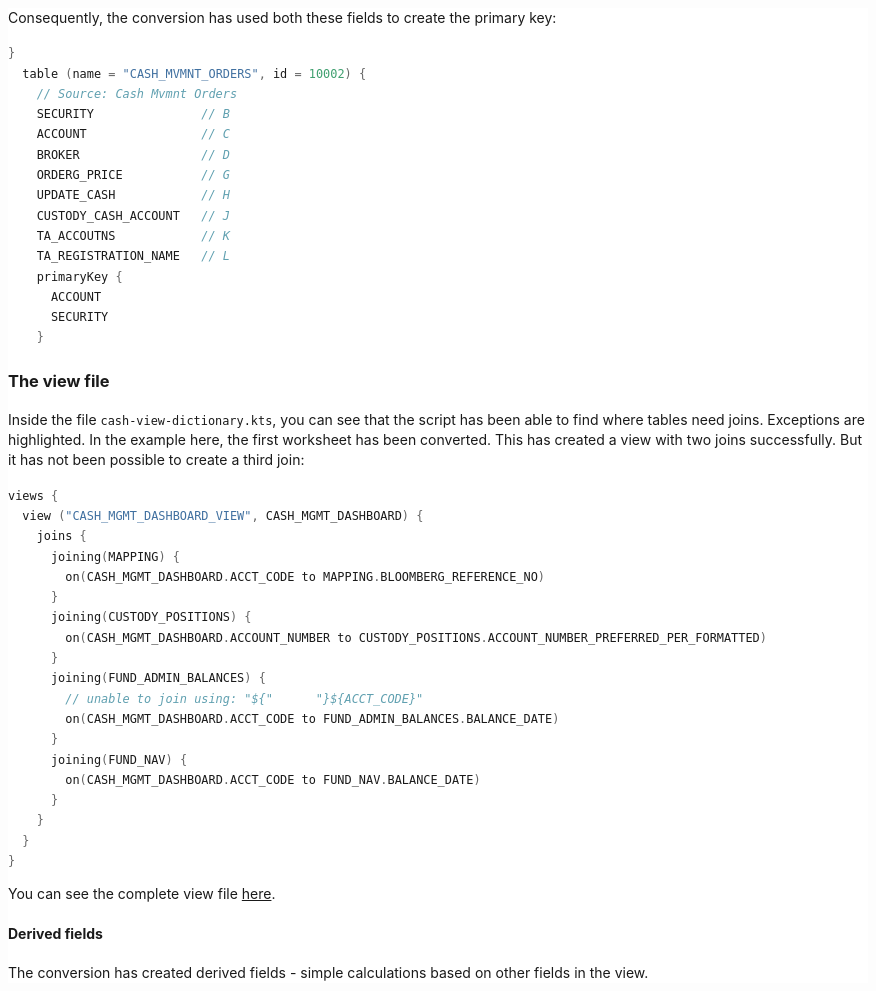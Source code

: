 Consequently, the conversion has used both these fields to create the primary key:
```kotlin
}
  table (name = "CASH_MVMNT_ORDERS", id = 10002) {
    // Source: Cash Mvmnt Orders
    SECURITY               // B
    ACCOUNT                // C
    BROKER                 // D
    ORDERG_PRICE           // G
    UPDATE_CASH            // H
    CUSTODY_CASH_ACCOUNT   // J
    TA_ACCOUTNS            // K
    TA_REGISTRATION_NAME   // L
    primaryKey {
      ACCOUNT
      SECURITY
    }
```
### The view file
Inside the file `cash-view-dictionary.kts`, you can see that the script has been able to find where tables need joins. Exceptions are highlighted.
In the example here, the first worksheet has been converted. This has created a view with two joins successfully. But it has not been possible to create a third join:

```kotlin
views {
  view ("CASH_MGMT_DASHBOARD_VIEW", CASH_MGMT_DASHBOARD) {
    joins {
      joining(MAPPING) {
        on(CASH_MGMT_DASHBOARD.ACCT_CODE to MAPPING.BLOOMBERG_REFERENCE_NO)
      }
      joining(CUSTODY_POSITIONS) {
        on(CASH_MGMT_DASHBOARD.ACCOUNT_NUMBER to CUSTODY_POSITIONS.ACCOUNT_NUMBER_PREFERRED_PER_FORMATTED)
      }
      joining(FUND_ADMIN_BALANCES) {
        // unable to join using: "${"      "}${ACCT_CODE}"
        on(CASH_MGMT_DASHBOARD.ACCT_CODE to FUND_ADMIN_BALANCES.BALANCE_DATE)
      }
      joining(FUND_NAV) {
        on(CASH_MGMT_DASHBOARD.ACCT_CODE to FUND_NAV.BALANCE_DATE)
      }
    }
  }
}
```
You can see the complete view file [here](../../../../getting-started/use-cases/excel-to-genesis/Files/guide-13).

#### Derived fields
The conversion has created derived fields - simple calculations based on other fields in the view.
